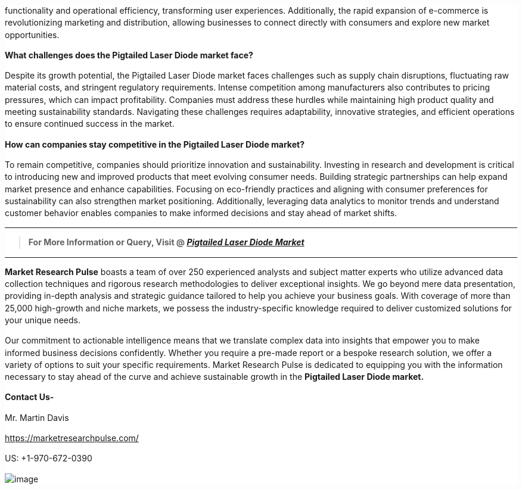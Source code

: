 functionality and operational efficiency, transforming user experiences. Additionally, the rapid expansion of e-commerce is revolutionizing marketing and distribution, allowing businesses to connect directly with consumers and explore new market opportunities.</p><p><strong>What challenges does the Pigtailed Laser Diode market face?</strong></p><p>Despite its growth potential, the Pigtailed Laser Diode market faces challenges such as supply chain disruptions, fluctuating raw material costs, and stringent regulatory requirements. Intense competition among manufacturers also contributes to pricing pressures, which can impact profitability. Companies must address these hurdles while maintaining high product quality and meeting sustainability standards. Navigating these challenges requires adaptability, innovative strategies, and efficient operations to ensure continued success in the market.</p><p><strong>How can companies stay competitive in the Pigtailed Laser Diode market?</strong></p><p>To remain competitive, companies should prioritize innovation and sustainability. Investing in research and development is critical to introducing new and improved products that meet evolving consumer needs. Building strategic partnerships can help expand market presence and enhance capabilities. Focusing on eco-friendly practices and aligning with consumer preferences for sustainability can also strengthen market positioning. Additionally, leveraging data analytics to monitor trends and understand customer behavior enables companies to make informed decisions and stay ahead of market shifts.</p><hr /><blockquote><p><strong>For More Information or Query, Visit @&nbsp;<em><a href="https://marketresearchpulse.com/report/18579/pigtailed-laser-diode-market?utm_source=Linkedin&utm_medium=028">Pigtailed Laser Diode Market</a></em></strong></p></blockquote><hr /><p><strong>Market Research Pulse</strong> boasts a team of over 250 experienced analysts and subject matter experts who utilize advanced data collection techniques and rigorous research methodologies to deliver exceptional insights. We go beyond mere data presentation, providing in-depth analysis and strategic guidance tailored to help you achieve your business goals. With coverage of more than 25,000 high-growth and niche markets, we possess the industry-specific knowledge required to deliver customized solutions for your unique needs.</p><p>Our commitment to actionable intelligence means that we translate complex data into insights that empower you to make informed business decisions confidently. Whether you require a pre-made report or a bespoke research solution, we offer a variety of options to suit your specific requirements. Market Research Pulse is dedicated to equipping you with the information necessary to stay ahead of the curve and achieve sustainable growth in the <strong>Pigtailed Laser Diode market.</strong></p><p><strong>Contact Us-</strong></p><p>Mr. Martin Davis</p><p>https://marketresearchpulse.com/</p><p>US: +1-970-672-0390</p>
![image](https://github.com/user-attachments/assets/19f3ba6e-a6ec-49f2-b81f-b03679dac435)
